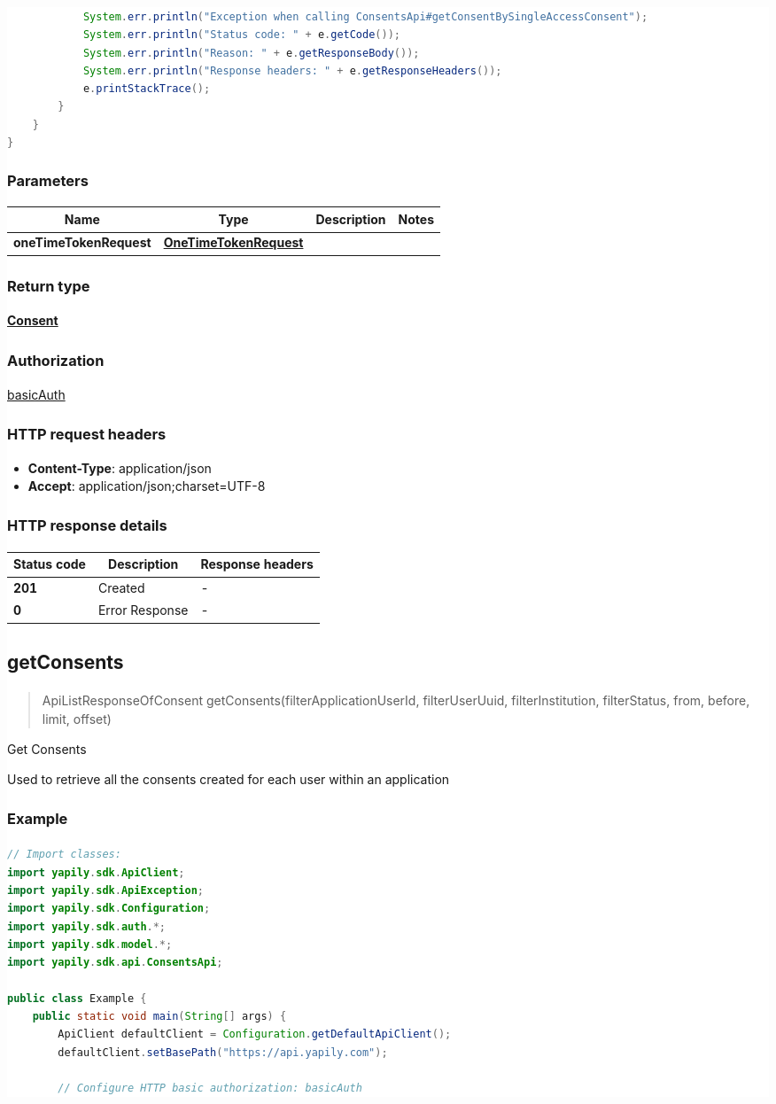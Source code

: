 ```java
            System.err.println("Exception when calling ConsentsApi#getConsentBySingleAccessConsent");
            System.err.println("Status code: " + e.getCode());
            System.err.println("Reason: " + e.getResponseBody());
            System.err.println("Response headers: " + e.getResponseHeaders());
            e.printStackTrace();
        }
    }
}
```

### Parameters


Name | Type | Description  | Notes
------------- | ------------- | ------------- | -------------
 **oneTimeTokenRequest** | [**OneTimeTokenRequest**](OneTimeTokenRequest.md)|  |

### Return type

[**Consent**](Consent.md)

### Authorization

[basicAuth](../README.md#basicAuth)

### HTTP request headers

- **Content-Type**: application/json
- **Accept**: application/json;charset=UTF-8

### HTTP response details
| Status code | Description | Response headers |
|-------------|-------------|------------------|
| **201** | Created |  -  |
| **0** | Error Response |  -  |


## getConsents

> ApiListResponseOfConsent getConsents(filterApplicationUserId, filterUserUuid, filterInstitution, filterStatus, from, before, limit, offset)

Get Consents

Used to retrieve all the consents created for each user within an application

### Example

```java
// Import classes:
import yapily.sdk.ApiClient;
import yapily.sdk.ApiException;
import yapily.sdk.Configuration;
import yapily.sdk.auth.*;
import yapily.sdk.model.*;
import yapily.sdk.api.ConsentsApi;

public class Example {
    public static void main(String[] args) {
        ApiClient defaultClient = Configuration.getDefaultApiClient();
        defaultClient.setBasePath("https://api.yapily.com");
        
        // Configure HTTP basic authorization: basicAuth
```
